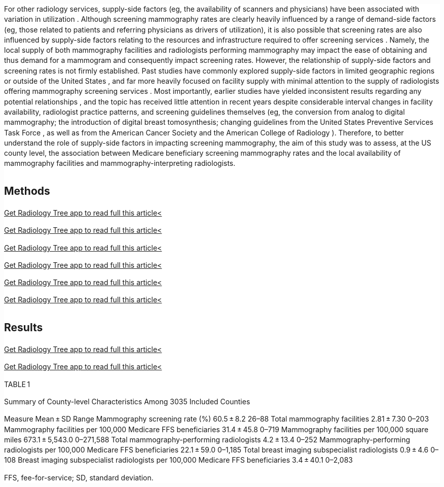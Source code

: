 For other radiology services, supply-side factors (eg, the availability of scanners and physicians) have been associated with variation in utilization . Although screening mammography rates are clearly heavily influenced by a range of demand-side factors (eg, those related to patients and referring physicians as drivers of utilization), it is also possible that screening rates are also influenced by supply-side factors relating to the resources and infrastructure required to offer screening services . Namely, the local supply of both mammography facilities and radiologists performing mammography may impact the ease of obtaining and thus demand for a mammogram and consequently impact screening rates. However, the relationship of supply-side factors and screening rates is not firmly established. Past studies have commonly explored supply-side factors in limited geographic regions or outside of the United States , and far more heavily focused on facility supply with minimal attention to the supply of radiologists offering mammography screening services . Most importantly, earlier studies have yielded inconsistent results regarding any potential relationships , and the topic has received little attention in recent years despite considerable interval changes in facility availability, radiologist practice patterns, and screening guidelines themselves (eg, the conversion from analog to digital mammography; the introduction of digital breast tomosynthesis; changing guidelines from the United States Preventive Services Task Force , as well as from the American Cancer Society and the American College of Radiology ). Therefore, to better understand the role of supply-side factors in impacting screening mammography, the aim of this study was to assess, at the US county level, the association between Medicare beneficiary screening mammography rates and the local availability of mammography facilities and mammography-interpreting radiologists.

## Methods

[Get Radiology Tree app to read full this article<](https://clinicalpub.com/app)

[Get Radiology Tree app to read full this article<](https://clinicalpub.com/app)

[Get Radiology Tree app to read full this article<](https://clinicalpub.com/app)

[Get Radiology Tree app to read full this article<](https://clinicalpub.com/app)

[Get Radiology Tree app to read full this article<](https://clinicalpub.com/app)

[Get Radiology Tree app to read full this article<](https://clinicalpub.com/app)

## Results

[Get Radiology Tree app to read full this article<](https://clinicalpub.com/app)

[Get Radiology Tree app to read full this article<](https://clinicalpub.com/app)

TABLE 1


Summary of County-level Characteristics Among 3035 Included Counties


Measure Mean ± SD Range Mammography screening rate (%) 60.5 ± 8.2 26–88 Total mammography facilities 2.81 ± 7.30 0–203 Mammography facilities per 100,000 Medicare FFS beneficiaries 31.4 ± 45.8 0–719 Mammography facilities per 100,000 square miles 673.1 ± 5,543.0 0–271,588 Total mammography-performing radiologists 4.2 ± 13.4 0–252 Mammography-performing radiologists per 100,000 Medicare FFS beneficiaries 22.1 ± 59.0 0–1,185 Total breast imaging subspecialist radiologists 0.9 ± 4.6 0–108 Breast imaging subspecialist radiologists per 100,000 Medicare FFS beneficiaries 3.4 ± 40.1 0–2,083

FFS, fee-for-service; SD, standard deviation.

